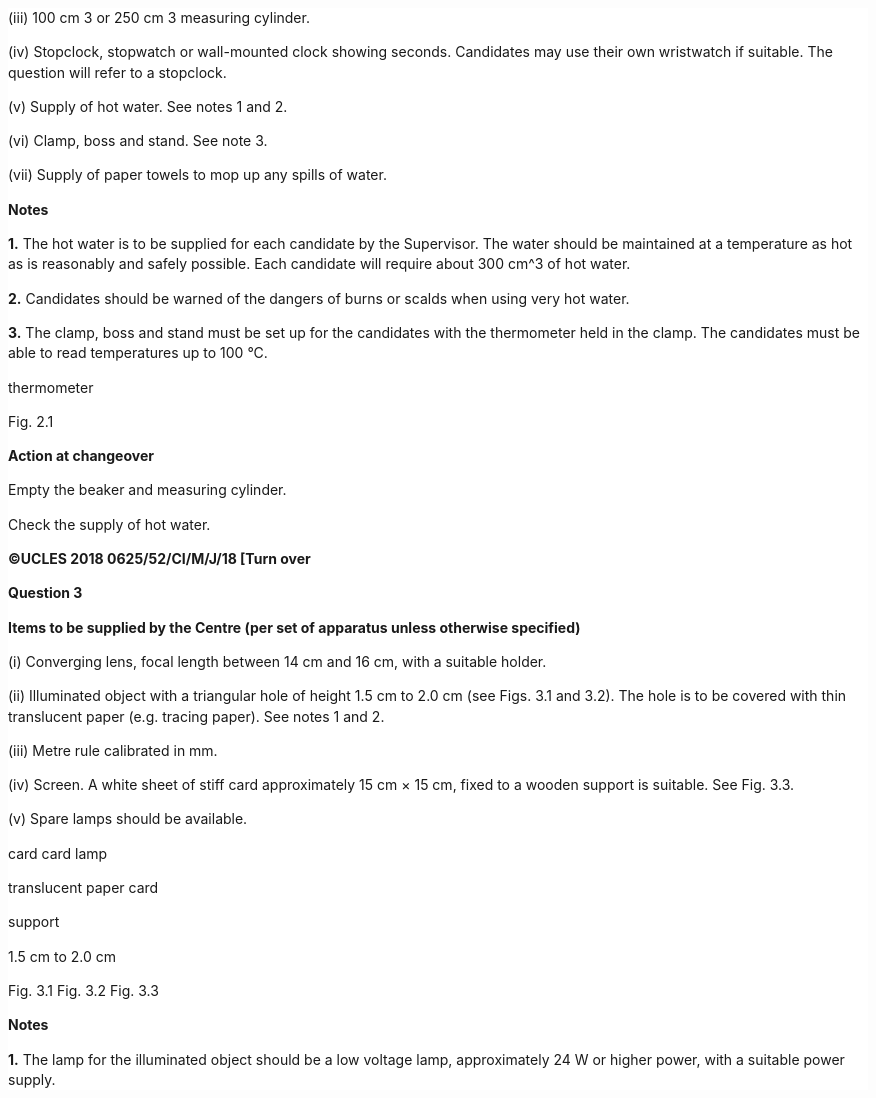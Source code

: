  (iii) 100 cm 3 or 250 cm 3 measuring cylinder. 

 (iv) Stopclock, stopwatch or wall-mounted clock showing seconds. Candidates may use their own wristwatch if suitable. The question will refer to a stopclock. 

 (v) Supply of hot water. See notes 1 and 2. 

 (vi) Clamp, boss and stand. See note 3. 

 (vii) Supply of paper towels to mop up any spills of water. 

**Notes** 

**1.** The hot water is to be supplied for each candidate by the Supervisor. The water should be     maintained at a temperature as hot as is reasonably and safely possible. Each candidate will     require about 300 cm^3 of hot water. 

**2.** Candidates should be warned of the dangers of burns or scalds when using very hot water. 

**3.** The clamp, boss and stand must be set up for the candidates with the thermometer held in the     clamp. The candidates must be able to read temperatures up to 100 °C. 

 thermometer 

 Fig. 2.1 

**Action at changeover** 

Empty the beaker and measuring cylinder. 

Check the supply of hot water. 


**©UCLES 2018 0625/52/CI/M/J/18 [Turn over** 

**Question 3** 

**Items to be supplied by the Centre (per set of apparatus unless otherwise specified)** 

 (i) Converging lens, focal length between 14 cm and 16 cm, with a suitable holder. 

 (ii) Illuminated object with a triangular hole of height 1.5 cm to 2.0 cm (see Figs. 3.1 and 3.2). The hole is to be covered with thin translucent paper (e.g. tracing paper). See notes 1 and 2. 

 (iii) Metre rule calibrated in mm. 

 (iv) Screen. A white sheet of stiff card approximately 15 cm × 15 cm, fixed to a wooden support is suitable. See Fig. 3.3. 

 (v) Spare lamps should be available. 

 card card lamp 

 translucent paper card 

 support 

 1.5 cm to 2.0 cm 

 Fig. 3.1 Fig. 3.2 Fig. 3.3 

**Notes** 

**1.** The lamp for the illuminated object should be a low voltage lamp, approximately 24 W or higher     power, with a suitable power supply. 
